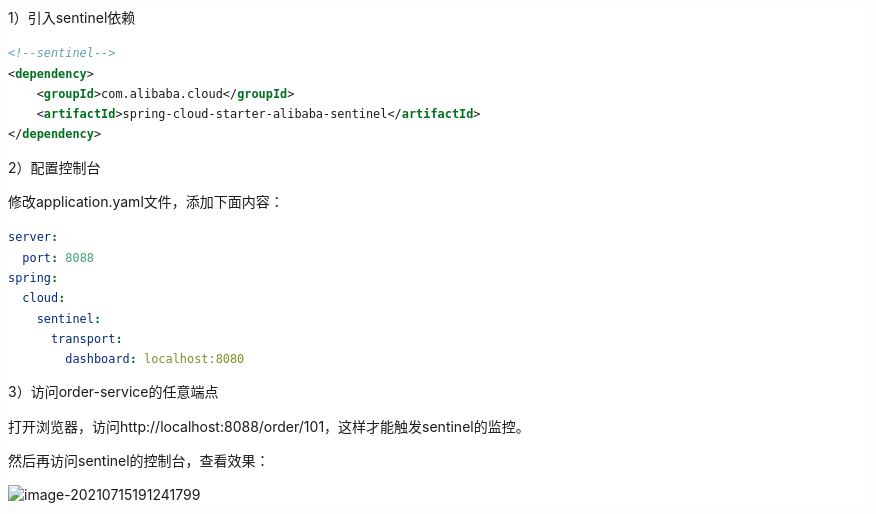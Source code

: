 1）引入sentinel依赖

```xml
<!--sentinel-->
<dependency>
    <groupId>com.alibaba.cloud</groupId> 
    <artifactId>spring-cloud-starter-alibaba-sentinel</artifactId>
</dependency>
```



2）配置控制台

修改application.yaml文件，添加下面内容：

```yaml
server:
  port: 8088
spring:
  cloud: 
    sentinel:
      transport:
        dashboard: localhost:8080
```



3）访问order-service的任意端点

打开浏览器，访问http://localhost:8088/order/101，这样才能触发sentinel的监控。

然后再访问sentinel的控制台，查看效果：

![image-20210715191241799](/assets/后端/微服务/进阶/image-20210715191241799.png)

